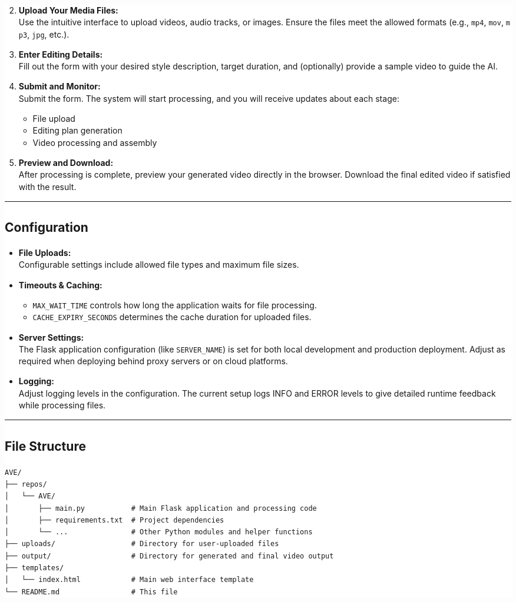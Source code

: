 2. **Upload Your Media Files:**  
   Use the intuitive interface to upload videos, audio tracks, or images. Ensure the files meet the allowed formats (e.g., `mp4`, `mov`, `mp3`, `jpg`, etc.).

3. **Enter Editing Details:**  
   Fill out the form with your desired style description, target duration, and (optionally) provide a sample video to guide the AI.

4. **Submit and Monitor:**  
   Submit the form. The system will start processing, and you will receive updates about each stage:
   - File upload
   - Editing plan generation
   - Video processing and assembly

5. **Preview and Download:**  
   After processing is complete, preview your generated video directly in the browser. Download the final edited video if satisfied with the result.

---

## Configuration

- **File Uploads:**  
  Configurable settings include allowed file types and maximum file sizes.

- **Timeouts & Caching:**  
  - `MAX_WAIT_TIME` controls how long the application waits for file processing.
  - `CACHE_EXPIRY_SECONDS` determines the cache duration for uploaded files.

- **Server Settings:**  
  The Flask application configuration (like `SERVER_NAME`) is set for both local development and production deployment. Adjust as required when deploying behind proxy servers or on cloud platforms.

- **Logging:**  
  Adjust logging levels in the configuration. The current setup logs INFO and ERROR levels to give detailed runtime feedback while processing files.

---

## File Structure

```
AVE/
├── repos/
│   └── AVE/
│       ├── main.py           # Main Flask application and processing code
│       ├── requirements.txt  # Project dependencies
│       └── ...               # Other Python modules and helper functions
├── uploads/                  # Directory for user-uploaded files
├── output/                   # Directory for generated and final video output
├── templates/
│   └── index.html            # Main web interface template
└── README.md                 # This file
```
